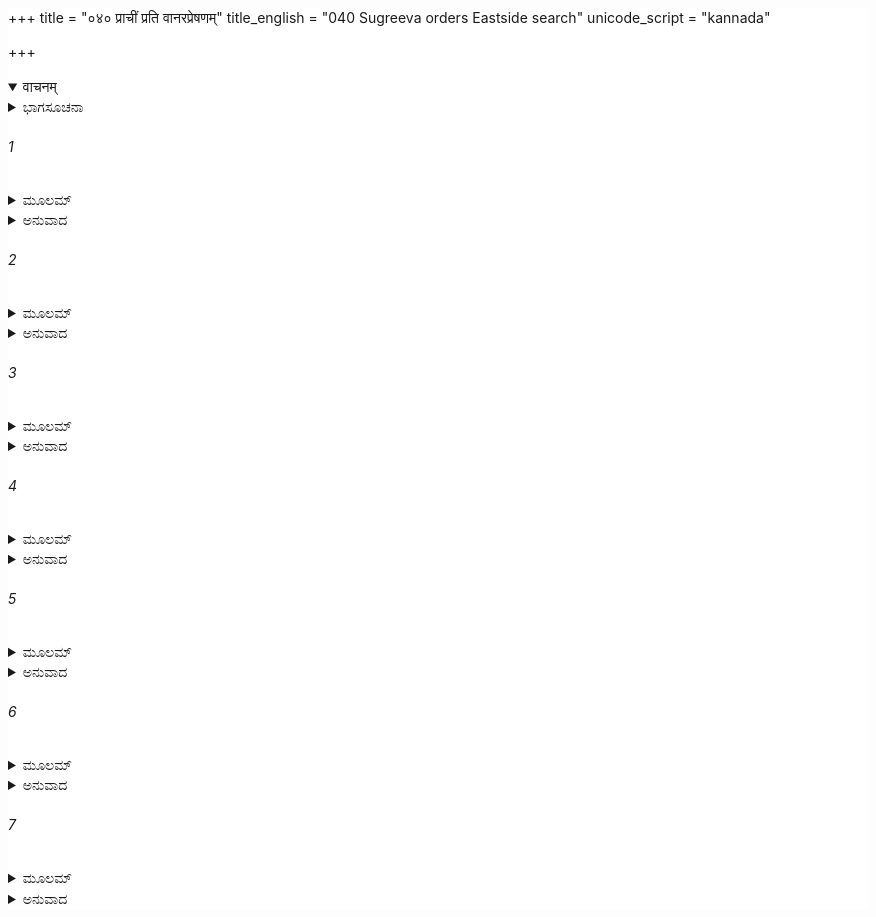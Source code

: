 +++
title = "०४० प्राचीं प्रति वानरप्रेषणम्"
title_english = "040 Sugreeva orders Eastside search"
unicode_script = "kannada"

+++
<details open><summary>वाचनम्</summary>

<div class="audioEmbed"  caption="श्रीराम-हरिसीताराममूर्ति-घनपाठिभ्यां वचनम्" src="https://archive.org/download/Ramayana-recitation-Sriram-harisItArAmamUrti-Ghanapaati-v2/Kanda_4/Kanda_4_KSK-040-Pracheem_Prathi_Vanara_Preshanam.mp3"></div>
</details>



<details><summary>ಭಾಗಸೂಚನಾ</summary></details>

###### 1


<details><summary>ಮೂಲಮ್</summary></details>

<details><summary>ಅನುವಾದ</summary></details>

###### 2


<details><summary>ಮೂಲಮ್</summary></details>

<details><summary>ಅನುವಾದ</summary></details>

###### 3


<details><summary>ಮೂಲಮ್</summary></details>

<details><summary>ಅನುವಾದ</summary></details>

###### 4


<details><summary>ಮೂಲಮ್</summary></details>

<details><summary>ಅನುವಾದ</summary></details>

###### 5


<details><summary>ಮೂಲಮ್</summary></details>

<details><summary>ಅನುವಾದ</summary></details>

###### 6


<details><summary>ಮೂಲಮ್</summary></details>

<details><summary>ಅನುವಾದ</summary></details>

###### 7


<details><summary>ಮೂಲಮ್</summary></details>

<details><summary>ಅನುವಾದ</summary></details>
